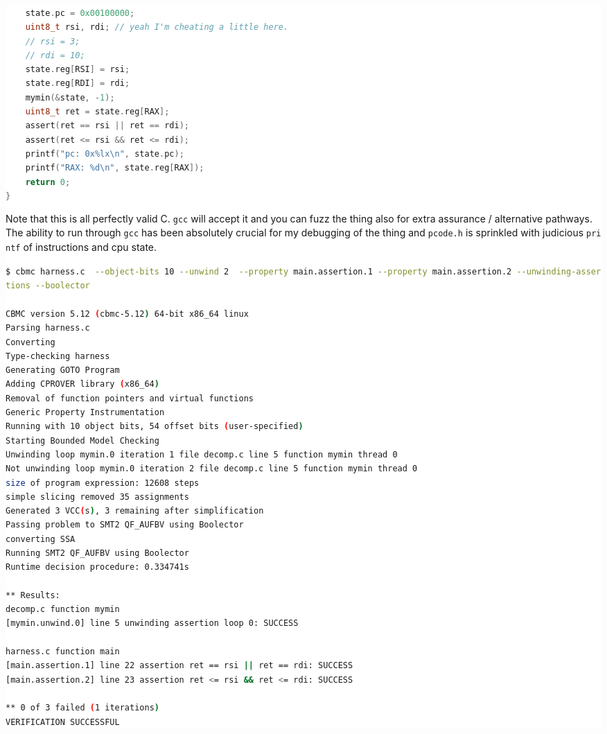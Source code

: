 ```C
    state.pc = 0x00100000;
    uint8_t rsi, rdi; // yeah I'm cheating a little here.
    // rsi = 3;
    // rdi = 10;
    state.reg[RSI] = rsi;
    state.reg[RDI] = rdi;
    mymin(&state, -1);
    uint8_t ret = state.reg[RAX];
    assert(ret == rsi || ret == rdi);
    assert(ret <= rsi && ret <= rdi);
    printf("pc: 0x%lx\n", state.pc);
    printf("RAX: %d\n", state.reg[RAX]);
    return 0;
}
```

Note that this is all perfectly valid C. `gcc` will accept it and you can fuzz the thing also for extra assurance / alternative pathways. The ability to run through `gcc` has been absolutely crucial for my debugging of the thing and `pcode.h` is sprinkled with judicious `printf` of instructions and cpu state.

```bash
$ cbmc harness.c  --object-bits 10 --unwind 2  --property main.assertion.1 --property main.assertion.2 --unwinding-assertions --boolector

CBMC version 5.12 (cbmc-5.12) 64-bit x86_64 linux
Parsing harness.c
Converting
Type-checking harness
Generating GOTO Program
Adding CPROVER library (x86_64)
Removal of function pointers and virtual functions
Generic Property Instrumentation
Running with 10 object bits, 54 offset bits (user-specified)
Starting Bounded Model Checking
Unwinding loop mymin.0 iteration 1 file decomp.c line 5 function mymin thread 0
Not unwinding loop mymin.0 iteration 2 file decomp.c line 5 function mymin thread 0
size of program expression: 12608 steps
simple slicing removed 35 assignments
Generated 3 VCC(s), 3 remaining after simplification
Passing problem to SMT2 QF_AUFBV using Boolector
converting SSA
Running SMT2 QF_AUFBV using Boolector
Runtime decision procedure: 0.334741s

** Results:
decomp.c function mymin
[mymin.unwind.0] line 5 unwinding assertion loop 0: SUCCESS

harness.c function main
[main.assertion.1] line 22 assertion ret == rsi || ret == rdi: SUCCESS
[main.assertion.2] line 23 assertion ret <= rsi && ret <= rdi: SUCCESS

** 0 of 3 failed (1 iterations)
VERIFICATION SUCCESSFUL
```
